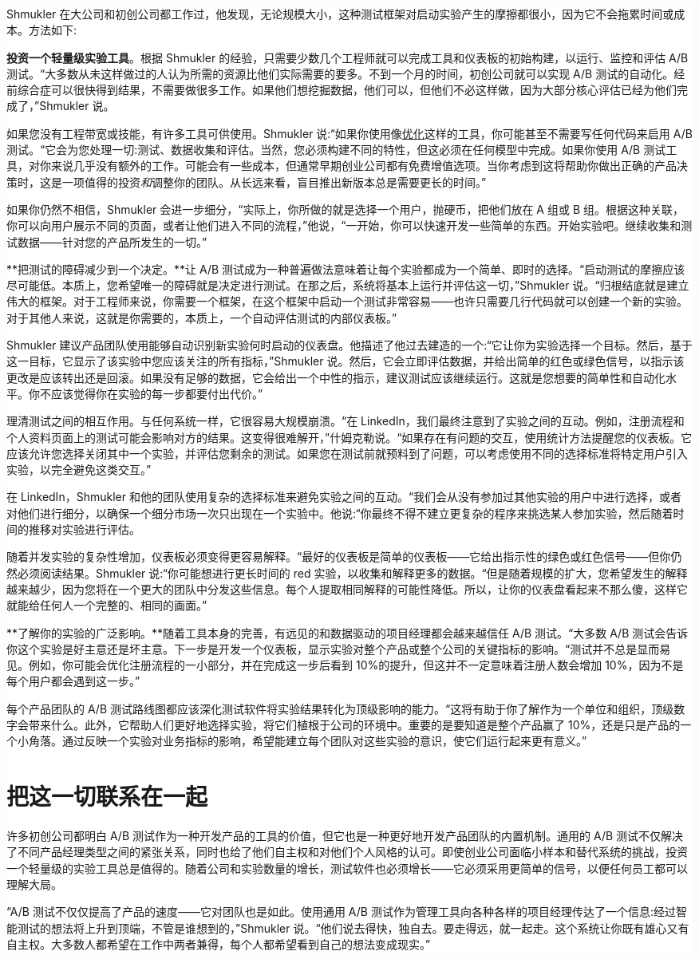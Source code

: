 Shmukler 在大公司和初创公司都工作过，他发现，无论规模大小，这种测试框架对启动实验产生的摩擦都很小，因为它不会拖累时间或成本。方法如下:

**投资一个轻量级实验工具**。根据 Shmukler 的经验，只需要少数几个工程师就可以完成工具和仪表板的初始构建，以运行、监控和评估 A/B 测试。“大多数从未这样做过的人认为所需的资源比他们实际需要的要多。不到一个月的时间，初创公司就可以实现 A/B 测试的自动化。经前综合症可以很快得到结果，不需要做很多工作。如果他们想挖掘数据，他们可以，但他们不必这样做，因为大部分核心评估已经为他们完成了，”Shmukler 说。

如果您没有工程带宽或技能，有许多工具可供使用。Shmukler 说:“如果你使用像[优化](https://www.optimizely.com/ "null")这样的工具，你可能甚至不需要写任何代码来启用 A/B 测试。“它会为您处理一切:测试、数据收集和评估。当然，您必须构建不同的特性，但这必须在任何模型中完成。如果你使用 A/B 测试工具，对你来说几乎没有额外的工作。可能会有一些成本，但通常早期创业公司都有免费增值选项。当你考虑到这将帮助你做出正确的产品决策时，这是一项值得的投资*和*调整你的团队。从长远来看，盲目推出新版本总是需要更长的时间。”

如果你仍然不相信，Shmukler 会进一步细分，“实际上，你所做的就是选择一个用户，抛硬币，把他们放在 A 组或 B 组。根据这种关联，你可以向用户展示不同的页面，或者让他们进入不同的流程，”他说，“一开始，你可以快速开发一些简单的东西。开始实验吧。继续收集和测试数据——针对您的产品所发生的一切。”

**把测试的障碍减少到一个决定。**让 A/B 测试成为一种普遍做法意味着让每个实验都成为一个简单、即时的选择。“启动测试的摩擦应该尽可能低。本质上，您希望唯一的障碍就是决定进行测试。在那之后，系统将基本上运行并评估这一切，”Shmukler 说。“归根结底就是建立伟大的框架。对于工程师来说，你需要一个框架，在这个框架中启动一个测试非常容易——也许只需要几行代码就可以创建一个新的实验。对于其他人来说，这就是你需要的，本质上，一个自动评估测试的内部仪表板。”

Shmukler 建议产品团队使用能够自动识别新实验何时启动的仪表盘。他描述了他过去建造的一个:“它让你为实验选择一个目标。然后，基于这一目标，它显示了该实验中您应该关注的所有指标，”Shmukler 说。然后，它会立即评估数据，并给出简单的红色或绿色信号，以指示该更改是应该转出还是回滚。如果没有足够的数据，它会给出一个中性的指示，建议测试应该继续运行。这就是您想要的简单性和自动化水平。你不应该觉得你在实验的每一步都要付出代价。”

理清测试之间的相互作用。与任何系统一样，它很容易大规模崩溃。“在 LinkedIn，我们最终注意到了实验之间的互动。例如，注册流程和个人资料页面上的测试可能会影响对方的结果。这变得很难解开，”什姆克勒说。“如果存在有问题的交互，使用统计方法提醒您的仪表板。它应该允许您选择关闭其中一个实验，并评估您剩余的测试。如果您在测试前就预料到了问题，可以考虑使用不同的选择标准将特定用户引入实验，以完全避免这类交互。”

在 LinkedIn，Shmukler 和他的团队使用复杂的选择标准来避免实验之间的互动。“我们会从没有参加过其他实验的用户中进行选择，或者对他们进行细分，以确保一个细分市场一次只出现在一个实验中。他说:“你最终不得不建立更复杂的程序来挑选某人参加实验，然后随着时间的推移对实验进行评估。

随着并发实验的复杂性增加，仪表板必须变得更容易解释。“最好的仪表板是简单的仪表板——它给出指示性的绿色或红色信号——但你仍然必须阅读结果。Shmukler 说:“你可能想进行更长时间的 red 实验，以收集和解释更多的数据。“但是随着规模的扩大，您希望发生的解释越来越少，因为您将在一个更大的团队中分发这些信息。每个人提取相同解释的可能性降低。所以，让你的仪表盘看起来不那么傻，这样它就能给任何人一个完整的、相同的画面。”

**了解你的实验的广泛影响。**随着工具本身的完善，有远见的和数据驱动的项目经理都会越来越信任 A/B 测试。“大多数 A/B 测试会告诉你这个实验是好主意还是坏主意。下一步是开发一个仪表板，显示实验对整个产品或整个公司的关键指标的影响。“测试并不总是显而易见。例如，你可能会优化注册流程的一小部分，并在完成这一步后看到 10%的提升，但这并不一定意味着注册人数会增加 10%，因为不是每个用户都会遇到这一步。”

每个产品团队的 A/B 测试路线图都应该深化测试软件将实验结果转化为顶级影响的能力。“这将有助于你了解作为一个单位和组织，顶级数字会带来什么。此外，它帮助人们更好地选择实验，将它们植根于公司的环境中。重要的是要知道是整个产品赢了 10%，还是只是产品的一个小角落。通过反映一个实验对业务指标的影响，希望能建立每个团队对这些实验的意识，使它们运行起来更有意义。”

# 把这一切联系在一起

许多初创公司都明白 A/B 测试作为一种开发产品的工具的价值，但它也是一种更好地开发产品团队的内置机制。通用的 A/B 测试不仅解决了不同产品经理类型之间的紧张关系，同时也给了他们自主权和对他们个人风格的认可。即使创业公司面临小样本和替代系统的挑战，投资一个轻量级的实验工具总是值得的。随着公司和实验数量的增长，测试软件也必须增长——它必须采用更简单的信号，以便任何员工都可以理解大局。

“A/B 测试不仅仅提高了产品的速度——它对团队也是如此。使用通用 A/B 测试作为管理工具向各种各样的项目经理传达了一个信息:经过智能测试的想法将上升到顶端，不管是谁想到的，”Shmukler 说。“他们说去得快，独自去。要走得远，就一起走。这个系统让你既有雄心又有自主权。大多数人都希望在工作中两者兼得，每个人都希望看到自己的想法变成现实。”